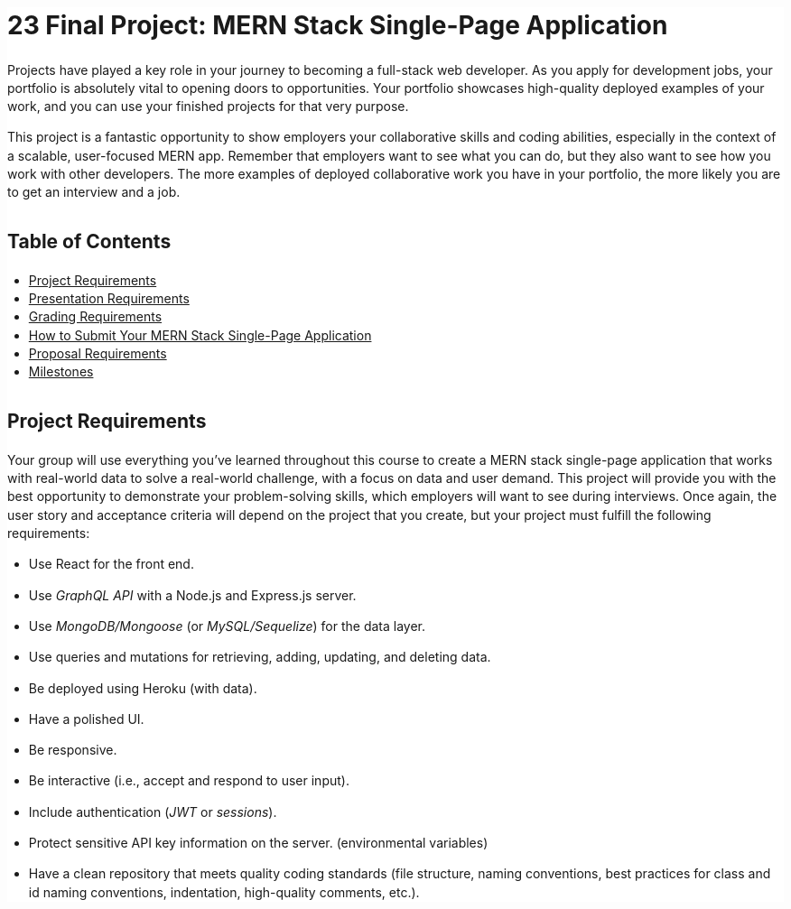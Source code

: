 # 23 Final Project: MERN Stack Single-Page Application 

Projects have played a key role in your journey to becoming a full-stack web developer. As you apply for development jobs, your portfolio is absolutely vital to opening doors to opportunities. Your portfolio showcases high-quality deployed examples of your work, and you can use your finished projects for that very purpose.

This project is a fantastic opportunity to show employers your collaborative skills and coding abilities, especially in the context of a scalable, user-focused MERN app. Remember that employers want to see what you can do, but they also want to see how you work with other developers. The more examples of deployed collaborative work you have in your portfolio, the more likely you are to get an interview and a job.

## Table of Contents 

- [Project Requirements](#project-requirements)
- [Presentation Requirements](#presentation-requirements)
- [Grading Requirements](#grading-requirements)
- [How to Submit Your MERN Stack Single-Page Application](#how-to-submit-your-mern-stack-single-page-application)
- [Proposal Requirements](#proposal-requirements)
- [Milestones](#milestones)

## Project Requirements

Your group will use everything you’ve learned throughout this course to create a MERN stack single-page application that works with real-world data to solve a real-world challenge, with a focus on data and user demand. This project will provide you with the best opportunity to demonstrate your problem-solving skills, which employers will want to see during interviews. Once again, the user story and acceptance criteria will depend on the project that you create, but your project must fulfill the following requirements:

- Use React for the front end.

- Use _GraphQL API_ with a Node.js and Express.js server.

- Use _MongoDB/Mongoose_ (or _MySQL/Sequelize_) for the data layer.

- Use queries and mutations for retrieving, adding, updating, and deleting data.

- Be deployed using Heroku (with data).

- Have a polished UI.

- Be responsive.

- Be interactive (i.e., accept and respond to user input).

- Include authentication (_JWT_ or _sessions_).

- Protect sensitive API key information on the server. (environmental variables)

- Have a clean repository that meets quality coding standards (file structure, naming conventions, best practices for class and id naming conventions, indentation, high-quality comments, etc.).
